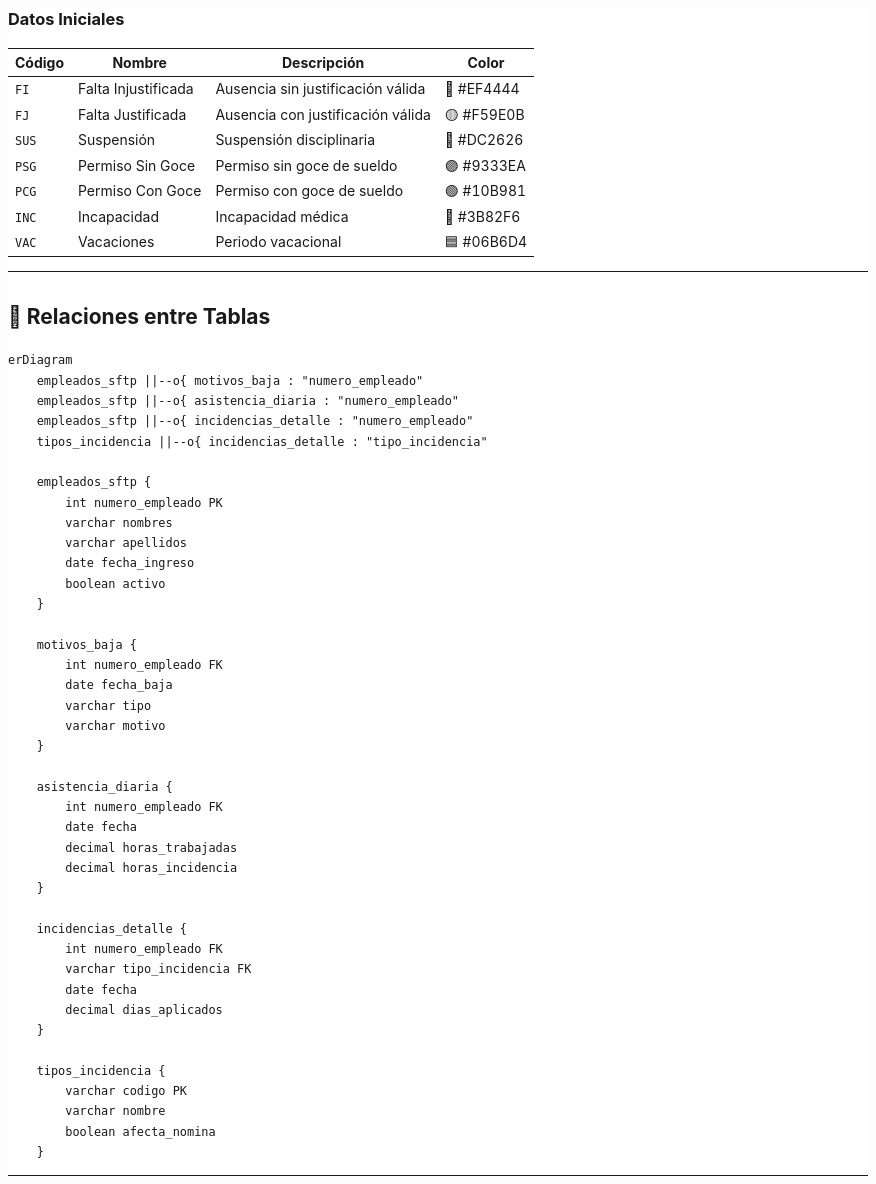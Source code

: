### Datos Iniciales

| Código | Nombre | Descripción | Color |
|--------|--------|-------------|--------|
| `FI` | Falta Injustificada | Ausencia sin justificación válida | 🔴 #EF4444 |
| `FJ` | Falta Justificada | Ausencia con justificación válida | 🟡 #F59E0B |
| `SUS` | Suspensión | Suspensión disciplinaria | 🔴 #DC2626 |
| `PSG` | Permiso Sin Goce | Permiso sin goce de sueldo | 🟣 #9333EA |
| `PCG` | Permiso Con Goce | Permiso con goce de sueldo | 🟢 #10B981 |
| `INC` | Incapacidad | Incapacidad médica | 🔵 #3B82F6 |
| `VAC` | Vacaciones | Periodo vacacional | 🟦 #06B6D4 |

---

## 🔗 Relaciones entre Tablas

```mermaid
erDiagram
    empleados_sftp ||--o{ motivos_baja : "numero_empleado"
    empleados_sftp ||--o{ asistencia_diaria : "numero_empleado"
    empleados_sftp ||--o{ incidencias_detalle : "numero_empleado"
    tipos_incidencia ||--o{ incidencias_detalle : "tipo_incidencia"

    empleados_sftp {
        int numero_empleado PK
        varchar nombres
        varchar apellidos
        date fecha_ingreso
        boolean activo
    }

    motivos_baja {
        int numero_empleado FK
        date fecha_baja
        varchar tipo
        varchar motivo
    }

    asistencia_diaria {
        int numero_empleado FK
        date fecha
        decimal horas_trabajadas
        decimal horas_incidencia
    }

    incidencias_detalle {
        int numero_empleado FK
        varchar tipo_incidencia FK
        date fecha
        decimal dias_aplicados
    }

    tipos_incidencia {
        varchar codigo PK
        varchar nombre
        boolean afecta_nomina
    }
```

---